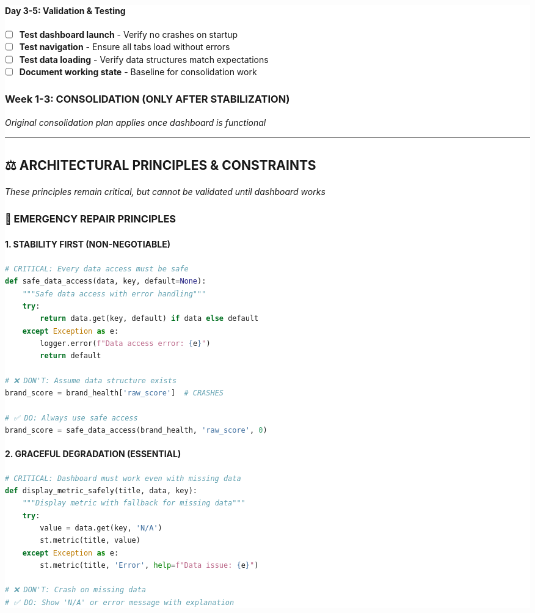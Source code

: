 #### **Day 3-5: Validation & Testing**

- [ ] **Test dashboard launch** - Verify no crashes on startup
- [ ] **Test navigation** - Ensure all tabs load without errors
- [ ] **Test data loading** - Verify data structures match expectations
- [ ] **Document working state** - Baseline for consolidation work

### **Week 1-3: CONSOLIDATION (ONLY AFTER STABILIZATION)**

_Original consolidation plan applies once dashboard is functional_

---

## ⚖️ **ARCHITECTURAL PRINCIPLES & CONSTRAINTS**

_These principles remain critical, but cannot be validated until dashboard works_

### **🚨 EMERGENCY REPAIR PRINCIPLES**

#### **1. STABILITY FIRST (NON-NEGOTIABLE)**

```python
# CRITICAL: Every data access must be safe
def safe_data_access(data, key, default=None):
    """Safe data access with error handling"""
    try:
        return data.get(key, default) if data else default
    except Exception as e:
        logger.error(f"Data access error: {e}")
        return default

# ❌ DON'T: Assume data structure exists
brand_score = brand_health['raw_score']  # CRASHES

# ✅ DO: Always use safe access
brand_score = safe_data_access(brand_health, 'raw_score', 0)
```

#### **2. GRACEFUL DEGRADATION (ESSENTIAL)**

```python
# CRITICAL: Dashboard must work even with missing data
def display_metric_safely(title, data, key):
    """Display metric with fallback for missing data"""
    try:
        value = data.get(key, 'N/A')
        st.metric(title, value)
    except Exception as e:
        st.metric(title, 'Error', help=f"Data issue: {e}")

# ❌ DON'T: Crash on missing data
# ✅ DO: Show 'N/A' or error message with explanation
```
